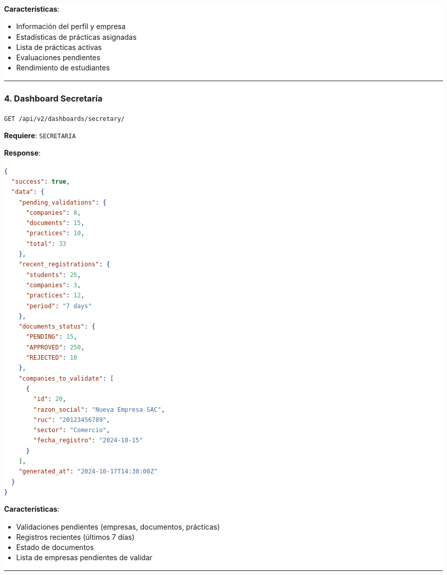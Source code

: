 **Características**:
- Información del perfil y empresa
- Estadísticas de prácticas asignadas
- Lista de prácticas activas
- Evaluaciones pendientes
- Rendimiento de estudiantes

---

### 4. Dashboard Secretaría

```http
GET /api/v2/dashboards/secretary/
```

**Requiere**: `SECRETARIA`

**Response**:
```json
{
  "success": true,
  "data": {
    "pending_validations": {
      "companies": 8,
      "documents": 15,
      "practices": 10,
      "total": 33
    },
    "recent_registrations": {
      "students": 25,
      "companies": 3,
      "practices": 12,
      "period": "7 days"
    },
    "documents_status": {
      "PENDING": 15,
      "APPROVED": 250,
      "REJECTED": 10
    },
    "companies_to_validate": [
      {
        "id": 20,
        "razon_social": "Nueva Empresa SAC",
        "ruc": "20123456789",
        "sector": "Comercio",
        "fecha_registro": "2024-10-15"
      }
    ],
    "generated_at": "2024-10-17T14:30:00Z"
  }
}
```

**Características**:
- Validaciones pendientes (empresas, documentos, prácticas)
- Registros recientes (últimos 7 días)
- Estado de documentos
- Lista de empresas pendientes de validar

---